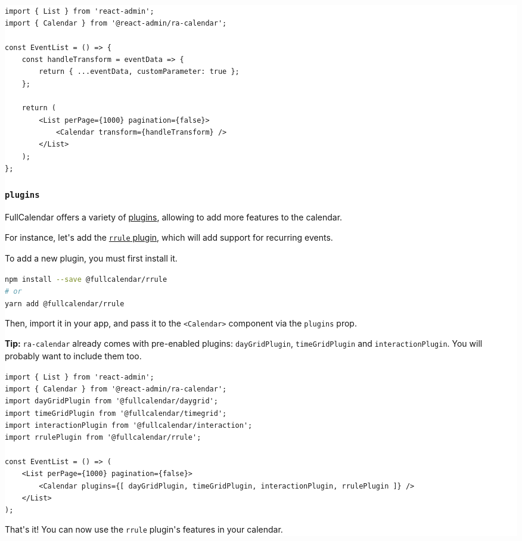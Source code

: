 ```tsx
import { List } from 'react-admin';
import { Calendar } from '@react-admin/ra-calendar';

const EventList = () => {
    const handleTransform = eventData => {
        return { ...eventData, customParameter: true };
    };

    return (
        <List perPage={1000} pagination={false}>
            <Calendar transform={handleTransform} />
        </List>
    );
};
```

### `plugins`

FullCalendar offers a variety of [plugins](https://fullcalendar.io/docs/plugin-index), allowing to add more features to the calendar.

For instance, let's add the [`rrule` plugin](https://fullcalendar.io/docs/rrule-plugin), which will add support for recurring events.

To add a new plugin, you must first install it.

```sh
npm install --save @fullcalendar/rrule
# or
yarn add @fullcalendar/rrule
```

Then, import it in your app, and pass it to the `<Calendar>` component via the `plugins` prop.

**Tip:** `ra-calendar` already comes with pre-enabled plugins: `dayGridPlugin`, `timeGridPlugin` and `interactionPlugin`. You will probably want to include them too.

```tsx
import { List } from 'react-admin';
import { Calendar } from '@react-admin/ra-calendar';
import dayGridPlugin from '@fullcalendar/daygrid';
import timeGridPlugin from '@fullcalendar/timegrid';
import interactionPlugin from '@fullcalendar/interaction';
import rrulePlugin from '@fullcalendar/rrule';

const EventList = () => (
    <List perPage={1000} pagination={false}>
        <Calendar plugins={[ dayGridPlugin, timeGridPlugin, interactionPlugin, rrulePlugin ]} />
    </List>
);
```

That's it! You can now use the `rrule` plugin's features in your calendar.
